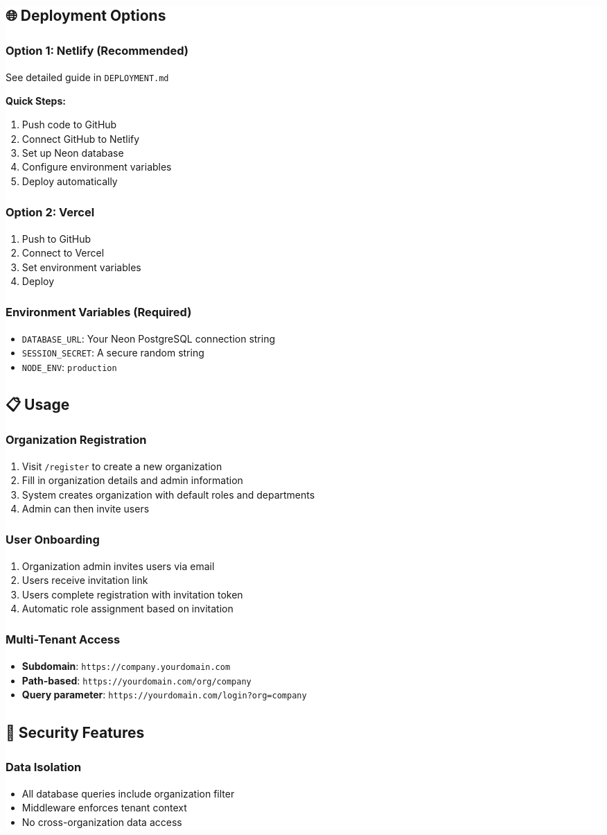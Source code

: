 ## 🌐 Deployment Options

### Option 1: Netlify (Recommended)
See detailed guide in `DEPLOYMENT.md`

**Quick Steps:**
1. Push code to GitHub
2. Connect GitHub to Netlify
3. Set up Neon database
4. Configure environment variables
5. Deploy automatically

### Option 2: Vercel
1. Push to GitHub
2. Connect to Vercel
3. Set environment variables
4. Deploy

### Environment Variables (Required)
- `DATABASE_URL`: Your Neon PostgreSQL connection string
- `SESSION_SECRET`: A secure random string
- `NODE_ENV`: `production`

## 📋 Usage

### Organization Registration
1. Visit `/register` to create a new organization
2. Fill in organization details and admin information
3. System creates organization with default roles and departments
4. Admin can then invite users

### User Onboarding
1. Organization admin invites users via email
2. Users receive invitation link
3. Users complete registration with invitation token
4. Automatic role assignment based on invitation

### Multi-Tenant Access
- **Subdomain**: `https://company.yourdomain.com`
- **Path-based**: `https://yourdomain.com/org/company`
- **Query parameter**: `https://yourdomain.com/login?org=company`

## 🔐 Security Features

### Data Isolation
- All database queries include organization filter
- Middleware enforces tenant context
- No cross-organization data access
